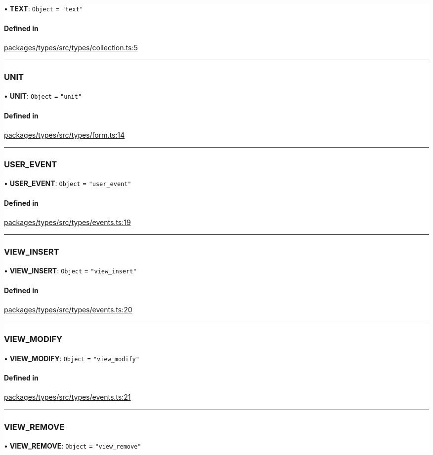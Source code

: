 • **TEXT**: `Object` = `"text"`

#### Defined in

[packages/types/src/types/collection.ts:5](https://github.com/lotusengine/sdk/blob/fdb90a3/packages/types/src/types/collection.ts#L5)

___

### UNIT

• **UNIT**: `Object` = `"unit"`

#### Defined in

[packages/types/src/types/form.ts:14](https://github.com/lotusengine/sdk/blob/fdb90a3/packages/types/src/types/form.ts#L14)

___

### USER\_EVENT

• **USER\_EVENT**: `Object` = `"user_event"`

#### Defined in

[packages/types/src/types/events.ts:19](https://github.com/lotusengine/sdk/blob/fdb90a3/packages/types/src/types/events.ts#L19)

___

### VIEW\_INSERT

• **VIEW\_INSERT**: `Object` = `"view_insert"`

#### Defined in

[packages/types/src/types/events.ts:20](https://github.com/lotusengine/sdk/blob/fdb90a3/packages/types/src/types/events.ts#L20)

___

### VIEW\_MODIFY

• **VIEW\_MODIFY**: `Object` = `"view_modify"`

#### Defined in

[packages/types/src/types/events.ts:21](https://github.com/lotusengine/sdk/blob/fdb90a3/packages/types/src/types/events.ts#L21)

___

### VIEW\_REMOVE

• **VIEW\_REMOVE**: `Object` = `"view_remove"`
